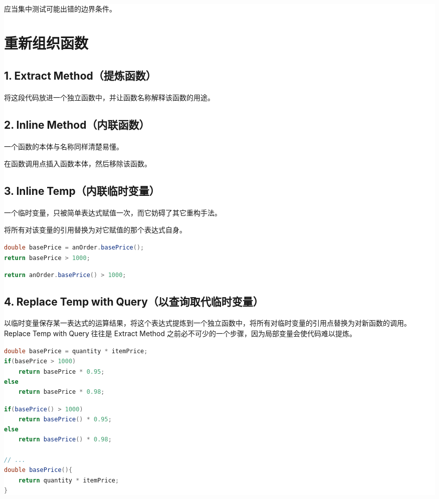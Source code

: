 应当集中测试可能出错的边界条件。

# 重新组织函数

## 1. Extract Method（提炼函数）

将这段代码放进一个独立函数中，并让函数名称解释该函数的用途。

## 2. Inline Method（内联函数）

一个函数的本体与名称同样清楚易懂。

在函数调用点插入函数本体，然后移除该函数。

## 3. Inline Temp（内联临时变量）

一个临时变量，只被简单表达式赋值一次，而它妨碍了其它重构手法。

将所有对该变量的引用替换为对它赋值的那个表达式自身。

```java
double basePrice = anOrder.basePrice();
return basePrice > 1000;
```

```java
return anOrder.basePrice() > 1000;
```

## 4. Replace Temp with Query（以查询取代临时变量）

以临时变量保存某一表达式的运算结果，将这个表达式提炼到一个独立函数中，将所有对临时变量的引用点替换为对新函数的调用。Replace Temp with Query 往往是 Extract Method 之前必不可少的一个步骤，因为局部变量会使代码难以提炼。

```java
double basePrice = quantity * itemPrice;
if(basePrice > 1000)
    return basePrice * 0.95;
else
    return basePrice * 0.98;
```

```java
if(basePrice() > 1000)
    return basePrice() * 0.95;
else
    return basePrice() * 0.98;

// ...
double basePrice(){
    return quantity * itemPrice;
}
```
